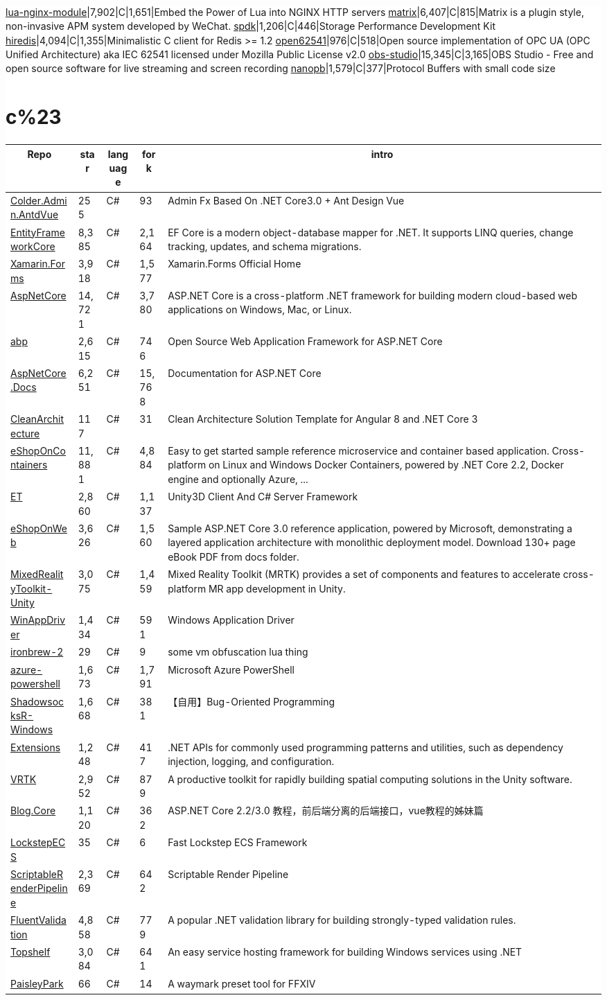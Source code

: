 [lua-nginx-module](https://github.com/openresty/lua-nginx-module)|7,902|C|1,651|Embed the Power of Lua into NGINX HTTP servers
[matrix](https://github.com/Tencent/matrix)|6,407|C|815|Matrix is a plugin style, non-invasive APM system developed by WeChat.
[spdk](https://github.com/spdk/spdk)|1,206|C|446|Storage Performance Development Kit
[hiredis](https://github.com/redis/hiredis)|4,094|C|1,355|Minimalistic C client for Redis >= 1.2
[open62541](https://github.com/open62541/open62541)|976|C|518|Open source implementation of OPC UA (OPC Unified Architecture) aka IEC 62541 licensed under Mozilla Public License v2.0
[obs-studio](https://github.com/obsproject/obs-studio)|15,345|C|3,165|OBS Studio - Free and open source software for live streaming and screen recording
[nanopb](https://github.com/nanopb/nanopb)|1,579|C|377|Protocol Buffers with small code size


# c%23

Repo|star|language|fork|intro
-|-|-|-|-
[Colder.Admin.AntdVue](https://github.com/Coldairarrow/Colder.Admin.AntdVue)|255|C#|93|Admin Fx Based On .NET Core3.0 + Ant Design Vue
[EntityFrameworkCore](https://github.com/aspnet/EntityFrameworkCore)|8,385|C#|2,164|EF Core is a modern object-database mapper for .NET. It supports LINQ queries, change tracking, updates, and schema migrations.
[Xamarin.Forms](https://github.com/xamarin/Xamarin.Forms)|3,918|C#|1,577|Xamarin.Forms Official Home
[AspNetCore](https://github.com/aspnet/AspNetCore)|14,721|C#|3,780|ASP.NET Core is a cross-platform .NET framework for building modern cloud-based web applications on Windows, Mac, or Linux.
[abp](https://github.com/abpframework/abp)|2,615|C#|746|Open Source Web Application Framework for ASP.NET Core
[AspNetCore.Docs](https://github.com/aspnet/AspNetCore.Docs)|6,251|C#|15,768|Documentation for ASP.NET Core
[CleanArchitecture](https://github.com/JasonGT/CleanArchitecture)|117|C#|31|Clean Architecture Solution Template for Angular 8 and .NET Core 3
[eShopOnContainers](https://github.com/dotnet-architecture/eShopOnContainers)|11,881|C#|4,884|Easy to get started sample reference microservice and container based application. Cross-platform on Linux and Windows Docker Containers, powered by .NET Core 2.2, Docker engine and optionally Azure, ...
[ET](https://github.com/egametang/ET)|2,860|C#|1,137|Unity3D Client And C# Server Framework
[eShopOnWeb](https://github.com/dotnet-architecture/eShopOnWeb)|3,626|C#|1,560|Sample ASP.NET Core 3.0 reference application, powered by Microsoft, demonstrating a layered application architecture with monolithic deployment model. Download 130+ page eBook PDF from docs folder.
[MixedRealityToolkit-Unity](https://github.com/microsoft/MixedRealityToolkit-Unity)|3,075|C#|1,459|Mixed Reality Toolkit (MRTK) provides a set of components and features to accelerate cross-platform MR app development in Unity.
[WinAppDriver](https://github.com/microsoft/WinAppDriver)|1,434|C#|591|Windows Application Driver
[ironbrew-2](https://github.com/DefCon42/ironbrew-2)|29|C#|9|some vm obfuscation lua thing
[azure-powershell](https://github.com/Azure/azure-powershell)|1,673|C#|1,791|Microsoft Azure PowerShell
[ShadowsocksR-Windows](https://github.com/HMBSbige/ShadowsocksR-Windows)|1,668|C#|381|【自用】Bug-Oriented Programming
[Extensions](https://github.com/aspnet/Extensions)|1,248|C#|417|.NET APIs for commonly used programming patterns and utilities, such as dependency injection, logging, and configuration.
[VRTK](https://github.com/ExtendRealityLtd/VRTK)|2,952|C#|879|A productive toolkit for rapidly building spatial computing solutions in the Unity software.
[Blog.Core](https://github.com/anjoy8/Blog.Core)|1,120|C#|362|ASP.NET Core 2.2/3.0 教程，前后端分离的后端接口，vue教程的姊妹篇
[LockstepECS](https://github.com/JiepengTan/LockstepECS)|35|C#|6|Fast Lockstep ECS Framework
[ScriptableRenderPipeline](https://github.com/Unity-Technologies/ScriptableRenderPipeline)|2,369|C#|642|Scriptable Render Pipeline
[FluentValidation](https://github.com/JeremySkinner/FluentValidation)|4,858|C#|779|A popular .NET validation library for building strongly-typed validation rules.
[Topshelf](https://github.com/Topshelf/Topshelf)|3,084|C#|641|An easy service hosting framework for building Windows services using .NET
[PaisleyPark](https://github.com/LeonBlade/PaisleyPark)|66|C#|14|A waymark preset tool for FFXIV